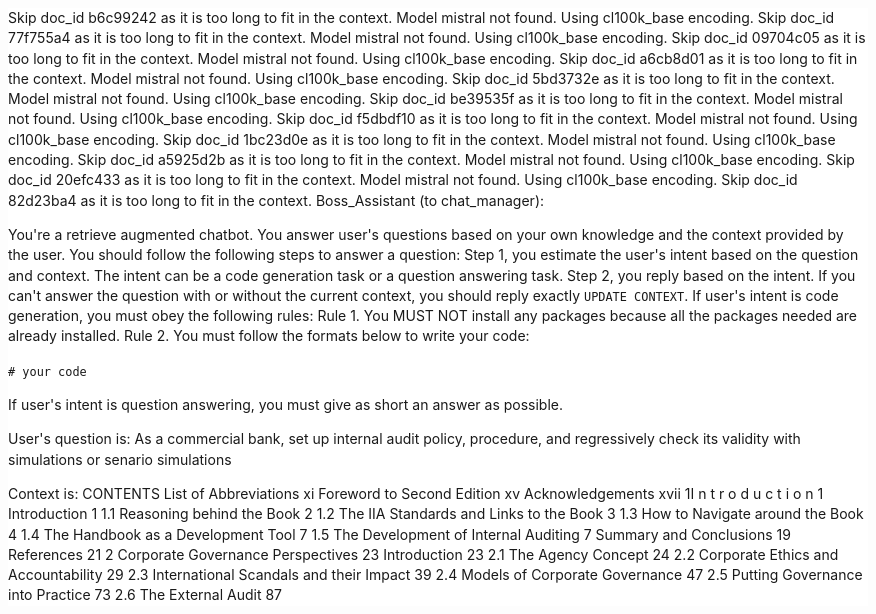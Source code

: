 Skip doc_id b6c99242 as it is too long to fit in the context.
Model mistral not found. Using cl100k_base encoding.
Skip doc_id 77f755a4 as it is too long to fit in the context.
Model mistral not found. Using cl100k_base encoding.
Skip doc_id 09704c05 as it is too long to fit in the context.
Model mistral not found. Using cl100k_base encoding.
Skip doc_id a6cb8d01 as it is too long to fit in the context.
Model mistral not found. Using cl100k_base encoding.
Skip doc_id 5bd3732e as it is too long to fit in the context.
Model mistral not found. Using cl100k_base encoding.
Skip doc_id be39535f as it is too long to fit in the context.
Model mistral not found. Using cl100k_base encoding.
Skip doc_id f5dbdf10 as it is too long to fit in the context.
Model mistral not found. Using cl100k_base encoding.
Skip doc_id 1bc23d0e as it is too long to fit in the context.
Model mistral not found. Using cl100k_base encoding.
Skip doc_id a5925d2b as it is too long to fit in the context.
Model mistral not found. Using cl100k_base encoding.
Skip doc_id 20efc433 as it is too long to fit in the context.
Model mistral not found. Using cl100k_base encoding.
Skip doc_id 82d23ba4 as it is too long to fit in the context.
Boss_Assistant (to chat_manager):

You're a retrieve augmented chatbot. You answer user's questions based on your own knowledge and the
context provided by the user. You should follow the following steps to answer a question:
Step 1, you estimate the user's intent based on the question and context. The intent can be a code generation task or
a question answering task.
Step 2, you reply based on the intent.
If you can't answer the question with or without the current context, you should reply exactly `UPDATE CONTEXT`.
If user's intent is code generation, you must obey the following rules:
Rule 1. You MUST NOT install any packages because all the packages needed are already installed.
Rule 2. You must follow the formats below to write your code:
```language
# your code
```

If user's intent is question answering, you must give as short an answer as possible.

User's question is: As a commercial bank, set up internal audit policy, procedure, and regressively check its validity with simulations or senario simulations

Context is: 
CONTENTS
List of Abbreviations xi
Foreword to Second Edition xv
Acknowledgements xvii
1I n t r o d u c t i o n 1
Introduction 1
1.1 Reasoning behind the Book 2
1.2 The IIA Standards and Links to the Book 3
1.3 How to Navigate around the Book 4
1.4 The Handbook as a Development Tool 7
1.5 The Development of Internal Auditing 7
Summary and Conclusions 19
References 21
2 Corporate Governance Perspectives 23
Introduction 23
2.1 The Agency Concept 24
2.2 Corporate Ethics and Accountability 29
2.3 International Scandals and their Impact 39
2.4 Models of Corporate Governance 47
2.5 Putting Governance into Practice 73
2.6 The External Audit 87